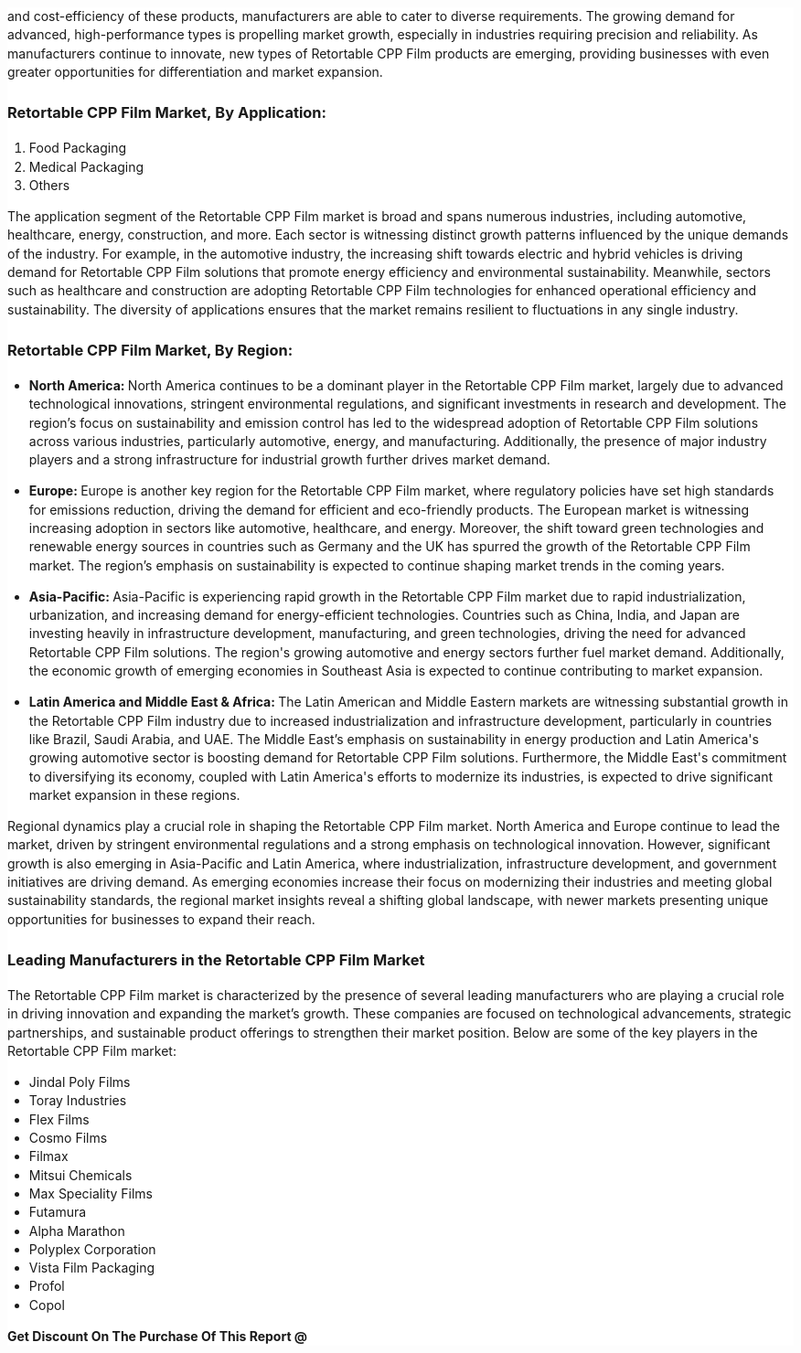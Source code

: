 and cost-efficiency of these products, manufacturers are able to cater to diverse requirements. The growing demand for advanced, high-performance types is propelling market growth, especially in industries requiring precision and reliability. As manufacturers continue to innovate, new types of Retortable CPP Film products are emerging, providing businesses with even greater opportunities for differentiation and market expansion.</p><h3>Retortable CPP Film Market,&nbsp;By Application:</h3><ol><li>Food Packaging<li> Medical Packaging<li> Others</li></ol><p>The application segment of the Retortable CPP Film market is broad and spans numerous industries, including automotive, healthcare, energy, construction, and more. Each sector is witnessing distinct growth patterns influenced by the unique demands of the industry. For example, in the automotive industry, the increasing shift towards electric and hybrid vehicles is driving demand for Retortable CPP Film solutions that promote energy efficiency and environmental sustainability. Meanwhile, sectors such as healthcare and construction are adopting Retortable CPP Film technologies for enhanced operational efficiency and sustainability. The diversity of applications ensures that the market remains resilient to fluctuations in any single industry.</p><h3>Retortable CPP Film Market, By Region:</h3><ul><li><p><strong>North America:&nbsp;</strong>North America continues to be a dominant player in the Retortable CPP Film market, largely due to advanced technological innovations, stringent environmental regulations, and significant investments in research and development. The region&rsquo;s focus on sustainability and emission control has led to the widespread adoption of Retortable CPP Film solutions across various industries, particularly automotive, energy, and manufacturing. Additionally, the presence of major industry players and a strong infrastructure for industrial growth further drives market demand.</p></li><li><p><strong><strong>Europe:&nbsp;</strong></strong>Europe is another key region for the Retortable CPP Film market, where regulatory policies have set high standards for emissions reduction, driving the demand for efficient and eco-friendly products. The European market is witnessing increasing adoption in sectors like automotive, healthcare, and energy. Moreover, the shift toward green technologies and renewable energy sources in countries such as Germany and the UK has spurred the growth of the Retortable CPP Film market. The region&rsquo;s emphasis on sustainability is expected to continue shaping market trends in the coming years.</p></li><li><p><strong><strong>Asia-Pacific:&nbsp;</strong></strong>Asia-Pacific is experiencing rapid growth in the Retortable CPP Film market due to rapid industrialization, urbanization, and increasing demand for energy-efficient technologies. Countries such as China, India, and Japan are investing heavily in infrastructure development, manufacturing, and green technologies, driving the need for advanced Retortable CPP Film solutions. The region's growing automotive and energy sectors further fuel market demand. Additionally, the economic growth of emerging economies in Southeast Asia is expected to continue contributing to market expansion.</p></li><li><p><strong><strong>Latin America and Middle East &amp; Africa:&nbsp;</strong></strong>The Latin American and Middle Eastern markets are witnessing substantial growth in the Retortable CPP Film industry due to increased industrialization and infrastructure development, particularly in countries like Brazil, Saudi Arabia, and UAE. The Middle East&rsquo;s emphasis on sustainability in energy production and Latin America's growing automotive sector is boosting demand for Retortable CPP Film solutions. Furthermore, the Middle East's commitment to diversifying its economy, coupled with Latin America's efforts to modernize its industries, is expected to drive significant market expansion in these regions.</p></li></ul><p>Regional dynamics play a crucial role in shaping the Retortable CPP Film market. North America and Europe continue to lead the market, driven by stringent environmental regulations and a strong emphasis on technological innovation. However, significant growth is also emerging in Asia-Pacific and Latin America, where industrialization, infrastructure development, and government initiatives are driving demand. As emerging economies increase their focus on modernizing their industries and meeting global sustainability standards, the regional market insights reveal a shifting global landscape, with newer markets presenting unique opportunities for businesses to expand their reach.</p><h3><strong>Leading Manufacturers in the Retortable CPP Film Market</strong></h3><p>The Retortable CPP Film market is characterized by the presence of several leading manufacturers who are playing a crucial role in driving innovation and expanding the market&rsquo;s growth. These companies are focused on technological advancements, strategic partnerships, and sustainable product offerings to strengthen their market position. Below are some of the key players in the Retortable CPP Film market:</p></div><div class="article-main__content" data-test-id="publishing-text-block"><ul><li><span class="">Jindal Poly Films<li> Toray Industries<li> Flex Films<li> Cosmo Films<li> Filmax<li> Mitsui Chemicals<li> Max Speciality Films<li> Futamura<li> Alpha Marathon<li> Polyplex Corporation<li> Vista Film Packaging<li> Profol<li> Copol</span></li></ul></div><div class="article-main__content" data-test-id="publishing-text-block"><p><span class="font-[700]"><strong>Get Discount On The Purchase Of This Report @</strong>